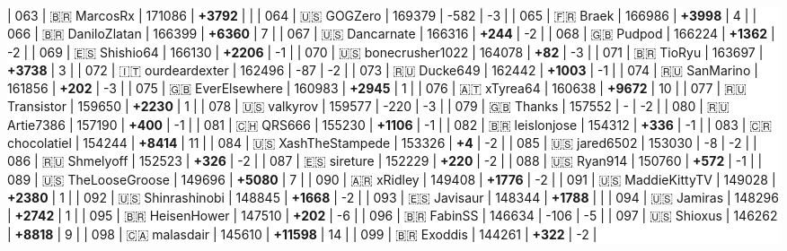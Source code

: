 | 063  | 🇧🇷 MarcosRx            | 171086 |   **+3792**    |               |
| 064  | 🇺🇸 GOGZero             | 169379 |      -582      |      -3       |
| 065  | 🇫🇷 Braek               | 166986 |   **+3998**    |       4       |
| 066  | 🇧🇷 DaniloZlatan        | 166399 |   **+6360**    |       7       |
| 067  | 🇺🇸 Dancarnate          | 166316 |    **+244**    |      -2       |
| 068  | 🇬🇧 Pudpod              | 166224 |   **+1362**    |      -2       |
| 069  | 🇪🇸 Shishio64           | 166130 |   **+2206**    |      -1       |
| 070  | 🇺🇸 bonecrusher1022     | 164078 |    **+82**     |      -3       |
| 071  | 🇧🇷 TioRyu              | 163697 |   **+3738**    |       3       |
| 072  | 🇮🇹 ourdeardexter       | 162496 |      -87       |      -2       |
| 073  | 🇷🇺 Ducke649            | 162442 |   **+1003**    |      -1       |
| 074  | 🇷🇺 SanMarino           | 161856 |    **+202**    |      -3       |
| 075  | 🇬🇧 EverElsewhere       | 160983 |   **+2945**    |       1       |
| 076  | 🇦🇹 xTyrea64            | 160638 |   **+9672**    |      10       |
| 077  | 🇷🇺 Transistor          | 159650 |   **+2230**    |       1       |
| 078  | 🇺🇸 valkyrov            | 159577 |      -220      |      -3       |
| 079  | 🇬🇧 Thanks              | 157552 |       -        |      -2       |
| 080  | 🇷🇺 Artie7386           | 157190 |    **+400**    |      -1       |
| 081  | 🇨🇭 QRS666              | 155230 |   **+1106**    |      -1       |
| 082  | 🇧🇷 leislonjose         | 154312 |    **+336**    |      -1       |
| 083  | 🇨🇷 chocolatiel         | 154244 |   **+8414**    |      11       |
| 084  | 🇺🇸 XashTheStampede     | 153326 |     **+4**     |      -2       |
| 085  | 🇺🇸 jared6502           | 153030 |       -8       |      -2       |
| 086  | 🇷🇺 Shmelyoff           | 152523 |    **+326**    |      -2       |
| 087  | 🇪🇸 sireture            | 152229 |    **+220**    |      -2       |
| 088  | 🇺🇸 Ryan914             | 150760 |    **+572**    |      -1       |
| 089  | 🇺🇸 TheLooseGroose      | 149696 |   **+5080**    |       7       |
| 090  | 🇦🇷 xRidley             | 149408 |   **+1776**    |      -2       |
| 091  | 🇺🇸 MaddieKittyTV       | 149028 |   **+2380**    |       1       |
| 092  | 🇺🇸 Shinrashinobi       | 148845 |   **+1668**    |      -2       |
| 093  | 🇪🇸 Javisaur            | 148344 |   **+1788**    |               |
| 094  | 🇺🇸 Jamiras             | 148296 |   **+2742**    |       1       |
| 095  | 🇧🇷 HeisenHower         | 147510 |    **+202**    |      -6       |
| 096  | 🇧🇷 FabinSS             | 146634 |      -106      |      -5       |
| 097  | 🇺🇸 Shioxus             | 146262 |   **+8818**    |       9       |
| 098  | 🇨🇦 malasdair           | 145610 |   **+11598**   |      14       |
| 099  | 🇧🇷 Exoddis             | 144261 |    **+322**    |      -2       |